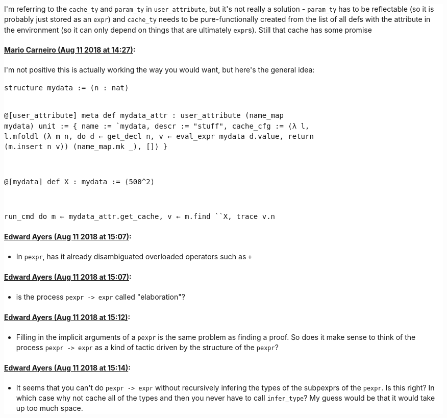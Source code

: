 <p>I'm referring to the <code>cache_ty</code> and <code>param_ty</code> in <code>user_attribute</code>, but it's not really a solution - <code>param_ty</code> has to be reflectable (so it is probably just stored as an <code>expr</code>) and <code>cache_ty</code> needs to be pure-functionally created from the list of all defs with the attribute in the environment (so it can only depend on things that are ultimately <code>expr</code>s). Still that cache has some promise</p>

#### [ Mario Carneiro (Aug 11 2018 at 14:27)](https://leanprover.zulipchat.com/#narrow/stream/113488-general/topic/Ed%27s%20question%20barrage/near/131953023):
<p>I'm not positive this is actually working the way you would want, but here's the general idea:</p>
<div class="codehilite"><pre><span></span>structure mydata := (n : nat)

@[user_attribute]
meta def mydata_attr : user_attribute (name_map mydata) unit :=
{ name := `mydata, descr := &quot;stuff&quot;,
  cache_cfg := ⟨λ l, l.mfoldl (λ m n, do
    d ← get_decl n,
    v ← eval_expr mydata d.value,
    return (m.insert n v)) (name_map.mk _), []⟩ }

@[mydata] def X : mydata := ⟨500^2⟩

run_cmd do
  m ← mydata_attr.get_cache,
  v ← m.find ``X,
  trace v.n
</pre></div>

#### [ Edward Ayers (Aug 11 2018 at 15:07)](https://leanprover.zulipchat.com/#narrow/stream/113488-general/topic/Ed%27s%20question%20barrage/near/131954639):
<ul>
<li>In <code>pexpr</code>, has it already disambiguated overloaded operators such as <code>+</code></li>
</ul>

#### [ Edward Ayers (Aug 11 2018 at 15:07)](https://leanprover.zulipchat.com/#narrow/stream/113488-general/topic/Ed%27s%20question%20barrage/near/131954645):
<ul>
<li>is the process <code>pexpr -&gt; expr</code> called "elaboration"?</li>
</ul>

#### [ Edward Ayers (Aug 11 2018 at 15:12)](https://leanprover.zulipchat.com/#narrow/stream/113488-general/topic/Ed%27s%20question%20barrage/near/131954830):
<ul>
<li>Filling in the implicit arguments of a <code>pexpr</code> is the same problem as finding a proof. So does it make sense to think of the process <code>pexpr -&gt; expr</code> as a kind of tactic driven by the structure of the <code>pexpr</code>?</li>
</ul>

#### [ Edward Ayers (Aug 11 2018 at 15:14)](https://leanprover.zulipchat.com/#narrow/stream/113488-general/topic/Ed%27s%20question%20barrage/near/131954891):
<ul>
<li>It seems that you can't do <code>pexpr -&gt; expr</code> without recursively infering the types of the subpexprs of the <code>pexpr</code>. Is this right? In which case why not cache all of the types and then you never have to call <code>infer_type</code>? My guess would be that it would take up too much space.</li>
</ul>
